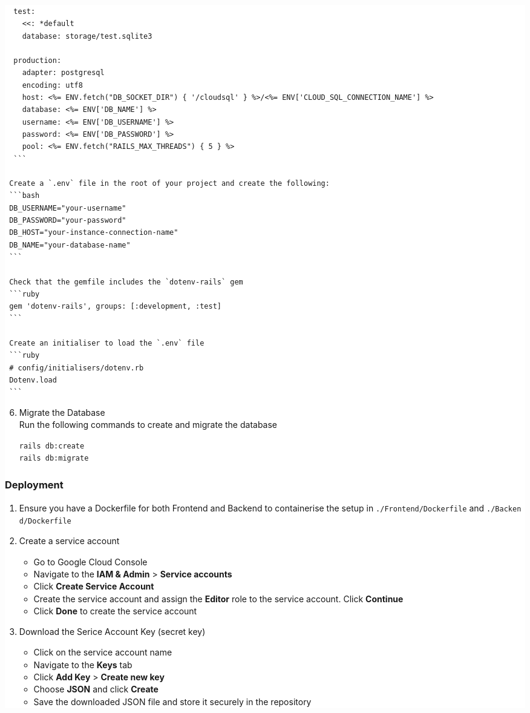       test:
        <<: *default
        database: storage/test.sqlite3
       
      production:
        adapter: postgresql
        encoding: utf8  
        host: <%= ENV.fetch("DB_SOCKET_DIR") { '/cloudsql' } %>/<%= ENV['CLOUD_SQL_CONNECTION_NAME'] %>
        database: <%= ENV['DB_NAME'] %>
        username: <%= ENV['DB_USERNAME'] %>
        password: <%= ENV['DB_PASSWORD'] %>
        pool: <%= ENV.fetch("RAILS_MAX_THREADS") { 5 } %>
      ```
  
     Create a `.env` file in the root of your project and create the following:
     ```bash
     DB_USERNAME="your-username"
     DB_PASSWORD="your-password"
     DB_HOST="your-instance-connection-name"
     DB_NAME="your-database-name"
     ```
  
     Check that the gemfile includes the `dotenv-rails` gem
     ```ruby
     gem 'dotenv-rails', groups: [:development, :test]
     ```
  
     Create an initialiser to load the `.env` file
     ```ruby
     # config/initialisers/dotenv.rb
     Dotenv.load
     ```
  
  6. Migrate the Database </br>
     Run the following commands to create and migrate the database
     ```bash
     rails db:create
     rails db:migrate
     ```  
  ### Deployment
  1. Ensure you have a Dockerfile for both Frontend and Backend to containerise the setup in `./Frontend/Dockerfile` and `./Backend/Dockerfile`
     
  2. Create a service account
     * Go to Google Cloud Console
     * Navigate to the **IAM & Admin** > **Service accounts**
     * Click **Create Service Account**
     * Create the service account and assign the **Editor** role to the service account. Click **Continue**
     * Click **Done** to create the service account
       
  3. Download the Serice Account Key (secret key)
     * Click on the service account name
     * Navigate to the **Keys** tab
     * Click **Add Key** > **Create new key**
     * Choose **JSON** and click **Create**
     * Save the downloaded JSON file and store it securely in the repository
     